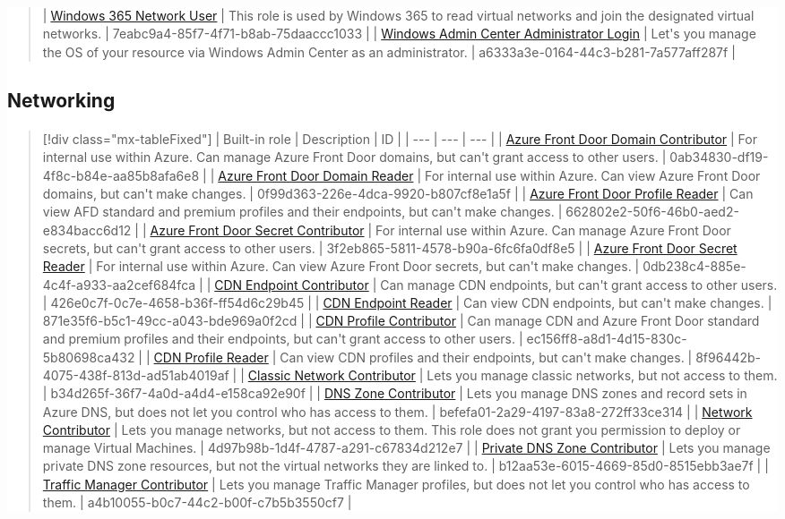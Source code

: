 > | <a name='windows-365-network-user'></a>[Windows 365 Network User](./built-in-roles/compute.md#windows-365-network-user) | This role is used by Windows 365 to read virtual networks and join the designated virtual networks. | 7eabc9a4-85f7-4f71-b8ab-75daaccc1033 |
> | <a name='windows-admin-center-administrator-login'></a>[Windows Admin Center Administrator Login](./built-in-roles/compute.md#windows-admin-center-administrator-login) | Let's you manage the OS of your resource via Windows Admin Center as an administrator. | a6333a3e-0164-44c3-b281-7a577aff287f |

## Networking

> [!div class="mx-tableFixed"]
> | Built-in role | Description | ID |
> | --- | --- | --- |
> | <a name='azure-front-door-domain-contributor'></a>[Azure Front Door Domain Contributor](./built-in-roles/networking.md#azure-front-door-domain-contributor) | For internal use within Azure. Can manage Azure Front Door domains, but can't grant access to other users. | 0ab34830-df19-4f8c-b84e-aa85b8afa6e8 |
> | <a name='azure-front-door-domain-reader'></a>[Azure Front Door Domain Reader](./built-in-roles/networking.md#azure-front-door-domain-reader) | For internal use within Azure. Can view Azure Front Door domains, but can't make changes. | 0f99d363-226e-4dca-9920-b807cf8e1a5f |
> | <a name='azure-front-door-profile-reader'></a>[Azure Front Door Profile Reader](./built-in-roles/networking.md#azure-front-door-profile-reader) | Can view AFD standard and premium profiles and their endpoints, but can't make changes. | 662802e2-50f6-46b0-aed2-e834bacc6d12 |
> | <a name='azure-front-door-secret-contributor'></a>[Azure Front Door Secret Contributor](./built-in-roles/networking.md#azure-front-door-secret-contributor) | For internal use within Azure. Can manage Azure Front Door secrets, but can't grant access to other users. | 3f2eb865-5811-4578-b90a-6fc6fa0df8e5 |
> | <a name='azure-front-door-secret-reader'></a>[Azure Front Door Secret Reader](./built-in-roles/networking.md#azure-front-door-secret-reader) | For internal use within Azure. Can view Azure Front Door secrets, but can't make changes. | 0db238c4-885e-4c4f-a933-aa2cef684fca |
> | <a name='cdn-endpoint-contributor'></a>[CDN Endpoint Contributor](./built-in-roles/networking.md#cdn-endpoint-contributor) | Can manage CDN endpoints, but can't grant access to other users. | 426e0c7f-0c7e-4658-b36f-ff54d6c29b45 |
> | <a name='cdn-endpoint-reader'></a>[CDN Endpoint Reader](./built-in-roles/networking.md#cdn-endpoint-reader) | Can view CDN endpoints, but can't make changes. | 871e35f6-b5c1-49cc-a043-bde969a0f2cd |
> | <a name='cdn-profile-contributor'></a>[CDN Profile Contributor](./built-in-roles/networking.md#cdn-profile-contributor) | Can manage CDN and Azure Front Door standard and premium profiles and their endpoints, but can't grant access to other users. | ec156ff8-a8d1-4d15-830c-5b80698ca432 |
> | <a name='cdn-profile-reader'></a>[CDN Profile Reader](./built-in-roles/networking.md#cdn-profile-reader) | Can view CDN profiles and their endpoints, but can't make changes. | 8f96442b-4075-438f-813d-ad51ab4019af |
> | <a name='classic-network-contributor'></a>[Classic Network Contributor](./built-in-roles/networking.md#classic-network-contributor) | Lets you manage classic networks, but not access to them. | b34d265f-36f7-4a0d-a4d4-e158ca92e90f |
> | <a name='dns-zone-contributor'></a>[DNS Zone Contributor](./built-in-roles/networking.md#dns-zone-contributor) | Lets you manage DNS zones and record sets in Azure DNS, but does not let you control who has access to them. | befefa01-2a29-4197-83a8-272ff33ce314 |
> | <a name='network-contributor'></a>[Network Contributor](./built-in-roles/networking.md#network-contributor) | Lets you manage networks, but not access to them. This role does not grant you permission to deploy or manage Virtual Machines. | 4d97b98b-1d4f-4787-a291-c67834d212e7 |
> | <a name='private-dns-zone-contributor'></a>[Private DNS Zone Contributor](./built-in-roles/networking.md#private-dns-zone-contributor) | Lets you manage private DNS zone resources, but not the virtual networks they are linked to. | b12aa53e-6015-4669-85d0-8515ebb3ae7f |
> | <a name='traffic-manager-contributor'></a>[Traffic Manager Contributor](./built-in-roles/networking.md#traffic-manager-contributor) | Lets you manage Traffic Manager profiles, but does not let you control who has access to them. | a4b10055-b0c7-44c2-b00f-c7b5b3550cf7 |
